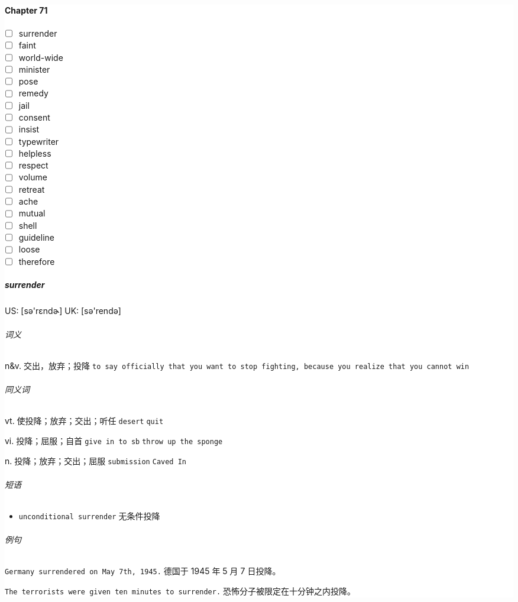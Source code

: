 #### Chapter 71

- [ ] surrender
- [ ] faint
- [ ] world-wide
- [ ] minister
- [ ] pose
- [ ] remedy
- [ ] jail
- [ ] consent
- [ ] insist
- [ ] typewriter
- [ ] helpless
- [ ] respect
- [ ] volume
- [ ] retreat
- [ ] ache
- [ ] mutual
- [ ] shell
- [ ] guideline
- [ ] loose
- [ ] therefore

##### surrender

US: [sə'rɛndɚ]
UK: [sə'rendə]

###### 词义

n&v. 交出，放弃；投降
`to say officially that you want to stop fighting, because you realize that you cannot win`

###### 同义词

vt. 使投降；放弃；交出；听任
`desert` `quit`

vi. 投降；屈服；自首
`give in to sb` `throw up the sponge`

n. 投降；放弃；交出；屈服
`submission` `Caved In`


###### 短语

- `unconditional surrender` 无条件投降

###### 例句

`Germany surrendered on May 7th, 1945.`
德国于 1945 年 5 月 7 日投降。

`The terrorists were given ten minutes to surrender.`
恐怖分子被限定在十分钟之内投降。
